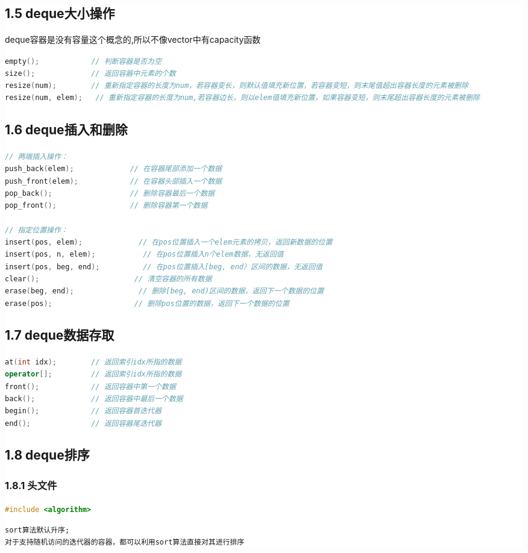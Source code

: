 ## 1.5 deque大小操作

deque容器是没有容量这个概念的,所以不像vector中有capacity函数

```cpp
empty();            // 判断容器是否为空
size();             // 返回容器中元素的个数
resize(num);        // 重新指定容器的长度为num，若容器变长，则默认值填充新位置，若容器变短，则末尾值超出容器长度的元素被删除
resize(num, elem);   // 重新指定容器的长度为num,若容器边长，则以elem值填充新位置，如果容器变短，则末尾超出容器长度的元素被删除
```

## 1.6 deque插入和删除

```cpp
// 两端插入操作： 
push_back(elem);             // 在容器尾部添加一个数据
push_front(elem);            // 在容器头部插入一个数据
pop_back();                  // 删除容器最后一个数据
pop_front();                 // 删除容器第一个数据

// 指定位置操作：
insert(pos, elem);             // 在pos位置插入一个elem元素的拷贝，返回新数据的位置
insert(pos, n, elem);           // 在pos位置插入n个elem数据，无返回值
insert(pos, beg, end);          // 在pos位置插入[beg, end）区间的数据，无返回值
clear();                      // 清空容器的所有数据
erase(beg, end);               // 删除[beg, end)区间的数据，返回下一个数据的位置
erase(pos);                   // 删除pos位置的数据，返回下一个数据的位置
```

## 1.7 deque数据存取

```cpp
at(int idx);        // 返回索引idx所指的数据
operator[];         // 返回索引idx所指的数据
front();            // 返回容器中第一个数据
back();             // 返回容器中最后一个数据
begin();			// 返回容器首迭代器
end();				// 返回容器尾迭代器
```

## 1.8 deque排序

### 1.8.1 头文件

```cpp
#include <algorithm>
```

```
sort算法默认升序;
对于支持随机访问的迭代器的容器，都可以利用sort算法直接对其进行排序
```
